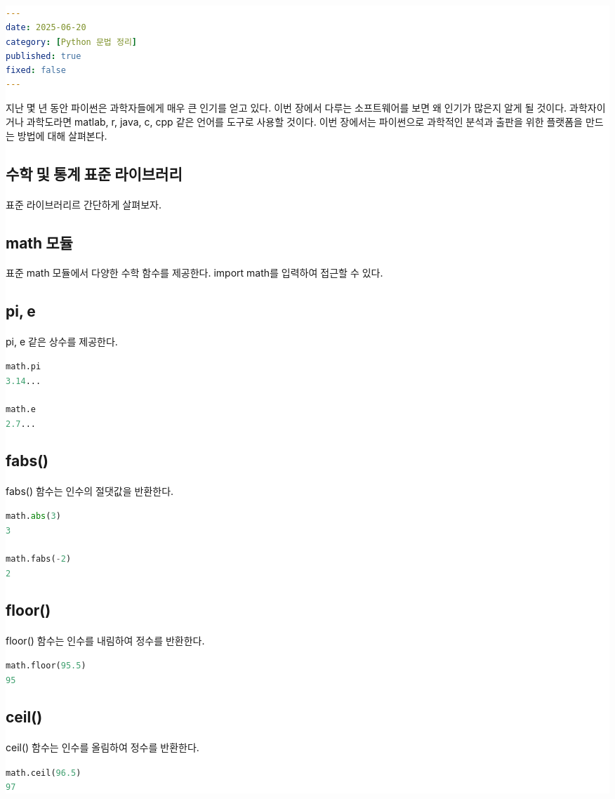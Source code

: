 ```yaml
---
date: 2025-06-20
category: [Python 문법 정리]
published: true
fixed: false
---
```


지난 몇 년 동안 파이썬은 과학자들에게 매우 큰 인기를 얻고 있다.
이번 장에서 다루는 소프트웨어를 보면 왜 인기가 많은지 알게 될 것이다.
과학자이거나 과학도라면 matlab, r, java, c, cpp 같은 언어를 도구로 사용할 것이다.
이번 장에서는 파이썬으로 과학적인 분석과 출판을 위한 플랫폼을 만드는 방법에 대해 살펴본다.

## 수학 및 통계 표준 라이브러리
표준 라이브러리르 간단하게 살펴보자.

## math 모듈
표준 math 모듈에서 다양한 수학 함수를 제공한다.
import math를 입력하여 접근할 수 있다.

## pi, e
pi, e 같은 상수를 제공한다.
```python
math.pi
3.14...

math.e
2.7...
```

## fabs()
fabs() 함수는 인수의 절댓값을 반환한다.
```python
math.abs(3)
3

math.fabs(-2)
2
```

## floor()
floor() 함수는 인수를 내림하여 정수를 반환한다.
```python
math.floor(95.5)
95
```

## ceil()
ceil() 함수는 인수를 올림하여 정수를 반환한다.
```python
math.ceil(96.5)
97
```
